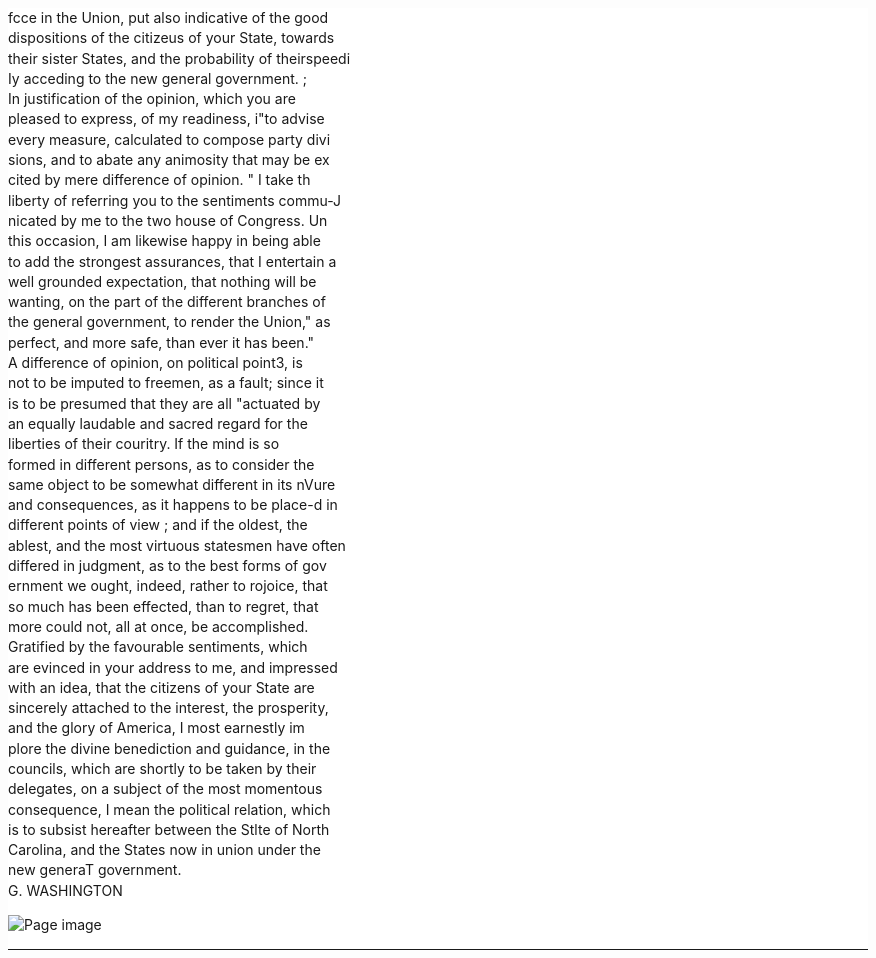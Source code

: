 fcce in the Union, put also indicative of the good  
dispositions of the citizeus of your State, towards  
their sister States, and the probability of theirspeedi­  
Iy acceding to the new general government. ;  
In justification of the opinion, which you are  
pleased to express, of my readiness, i&quot;to advise  
every measure, calculated to compose party divi­  
sions, and to abate any animosity that may be ex­  
cited by mere difference of opinion. &quot; I take th  
liberty of referring you to the sentiments commu-J  
nicated by me to the two house of Congress. Un  
this occasion, I am likewise happy in being able  
to add the strongest assurances, that I entertain a  
well grounded expectation, that nothing will be  
wanting, on the part of the different branches of  
the general government, to render the Union,&quot; as  
perfect, and more safe, than ever it has been.&quot;  
A difference of opinion, on political point3, is  
not to be imputed to freemen, as a fault; since it  
is to be presumed that they are all &quot;actuated by  
an equally laudable and sacred regard for the  
liberties of their couritry. If the mind is so  
formed in different persons, as to consider the  
same object to be somewhat different in its nVure  
and consequences, as it happens to be place-d in  
different points of view ; and if the oldest, the  
ablest, and the most virtuous statesmen have often  
differed in judgment, as to the best forms of gov­  
ernment we ought, indeed, rather to rojoice, that  
so much has been effected, than to regret, that  
more could not, all at once, be accomplished.  
Gratified by the favourable sentiments, which  
are evinced in your address to me, and impressed  
with an idea, that the citizens of your State are  
sincerely attached to the interest, the prosperity,  
and the glory of America, I most earnestly im­  
plore the divine benediction and guidance, in the  
councils, which are shortly to be taken by their  
delegates, on a subject of the most momentous  
consequence, I mean the political relation, which  
is to subsist hereafter between the Stlte of North  
Carolina, and the States now in union under the  
new generaT government.  
G. WASHINGTON
</td><td style="width: 50%; max-height: 75%; margin: auto; display: block;">
<img alt="Page image" src="https://tile.loc.gov/image-services/iiif/service:ndnp:ncu:batch_ncu_alligator_ver01:data:sn85042147:00202197978:1843102501:0600/pct:22.490239821528164,15.093499554764024,41.78750697155605,110.84149599287622/!600,600/0/default.jpg"/>
</td>
</tr></table>

---
